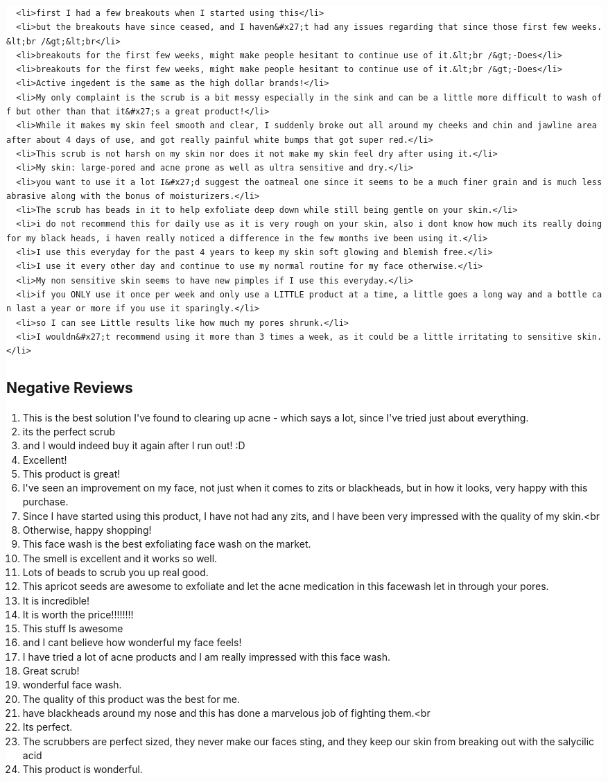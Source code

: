       <li>first I had a few breakouts when I started using this</li>
      <li>but the breakouts have since ceased, and I haven&#x27;t had any issues regarding that since those first few weeks.&lt;br /&gt;&lt;br</li>
      <li>breakouts for the first few weeks, might make people hesitant to continue use of it.&lt;br /&gt;-Does</li>
      <li>breakouts for the first few weeks, might make people hesitant to continue use of it.&lt;br /&gt;-Does</li>
      <li>Active ingedent is the same as the high dollar brands!</li>
      <li>My only complaint is the scrub is a bit messy especially in the sink and can be a little more difficult to wash off but other than that it&#x27;s a great product!</li>
      <li>While it makes my skin feel smooth and clear, I suddenly broke out all around my cheeks and chin and jawline area after about 4 days of use, and got really painful white bumps that got super red.</li>
      <li>This scrub is not harsh on my skin nor does it not make my skin feel dry after using it.</li>
      <li>My skin: large-pored and acne prone as well as ultra sensitive and dry.</li>
      <li>you want to use it a lot I&#x27;d suggest the oatmeal one since it seems to be a much finer grain and is much less abrasive along with the bonus of moisturizers.</li>
      <li>The scrub has beads in it to help exfoliate deep down while still being gentle on your skin.</li>
      <li>i do not recommend this for daily use as it is very rough on your skin, also i dont know how much its really doing for my black heads, i haven really noticed a difference in the few months ive been using it.</li>
      <li>I use this everyday for the past 4 years to keep my skin soft glowing and blemish free.</li>
      <li>I use it every other day and continue to use my normal routine for my face otherwise.</li>
      <li>My non sensitive skin seems to have new pimples if I use this everyday.</li>
      <li>if you ONLY use it once per week and only use a LITTLE product at a time, a little goes a long way and a bottle can last a year or more if you use it sparingly.</li>
      <li>so I can see Little results like how much my pores shrunk.</li>
      <li>I wouldn&#x27;t recommend using it more than 3 times a week, as it could be a little irritating to sensitive skin.</li>
</ol>


<h2>Negative Reviews</h2>
<ol>
<li> This is the best solution I&#x27;ve found to clearing up acne - which says a lot, since I&#x27;ve tried just about everything.</li>
<li> its the perfect scrub</li>
<li> and I would indeed buy it again after I run out! :D</li>
<li> Excellent!</li>
<li> This product is great!</li>
<li> I&#x27;ve seen an improvement on my face, not just when it comes to zits or blackheads, but in how it looks, very happy with this purchase.</li>
<li> Since I have started using this product, I have not had any zits, and I have been very impressed with the quality of my skin.&lt;br</li>
<li> Otherwise, happy shopping!</li>
<li> This face wash is the best exfoliating face wash on the market.</li>
<li> The smell is excellent and it works so well.</li>
<li> Lots of beads to scrub you up real good.</li>
<li> This apricot seeds are awesome to exfoliate and let the acne medication in this facewash let in through your pores.  </li>
<li> It is incredible!</li>
<li> It is worth the price!!!!!!!!</li>
<li> This stuff Is awesome</li>
<li> and I cant believe how wonderful my face feels!</li>
<li> I have tried a lot of acne products and I am really impressed with this face wash.</li>
<li> Great scrub!</li>
<li> wonderful face wash.</li>
<li> The quality of this product was the best for me.</li>
<li> have blackheads around my nose and this has done a marvelous job of fighting them.&lt;br</li>
<li> Its perfect.</li>
<li> The scrubbers are perfect sized, they never make our faces sting, and they keep our skin from breaking out with the salycilic acid</li>
<li> This product is wonderful.  </li>